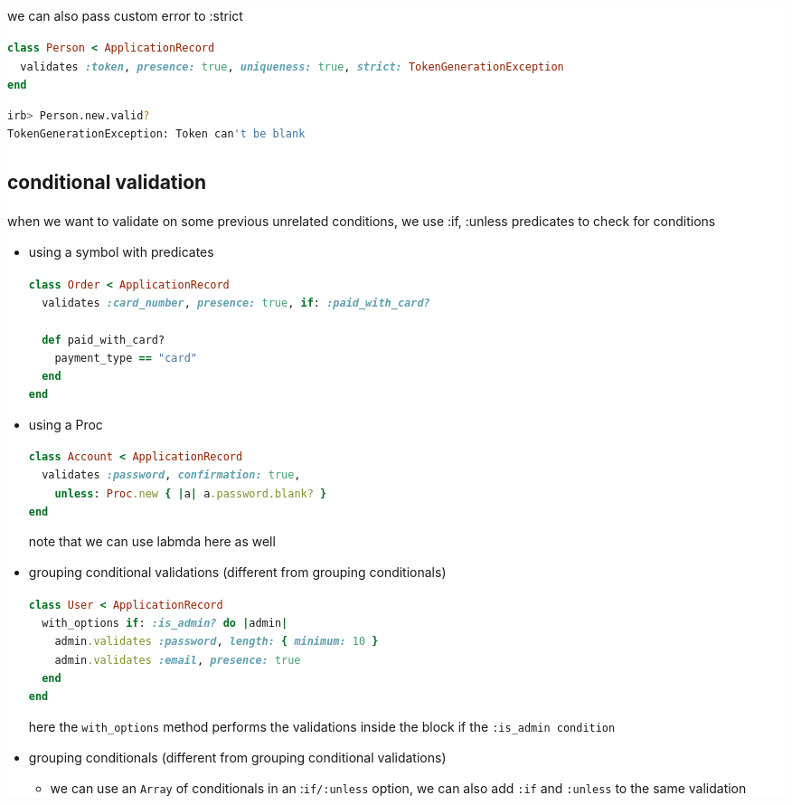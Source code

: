 we can also pass custom error to :strict

```ruby
class Person < ApplicationRecord
  validates :token, presence: true, uniqueness: true, strict: TokenGenerationException
end
```

```bash
irb> Person.new.valid?
TokenGenerationException: Token can't be blank
```

## conditional validation

when we want to validate on some previous unrelated conditions, we use :if, :unless predicates to check for conditions

- using a symbol with predicates
  
  ```ruby
  class Order < ApplicationRecord
    validates :card_number, presence: true, if: :paid_with_card?

    def paid_with_card?
      payment_type == "card"
    end
  end
  ```

- using a Proc
  
  ```ruby
  class Account < ApplicationRecord
    validates :password, confirmation: true,
      unless: Proc.new { |a| a.password.blank? }
  end
  ```

  note that we can use labmda here as well

- grouping conditional validations (different from grouping conditionals)
  
  ```ruby
  class User < ApplicationRecord
    with_options if: :is_admin? do |admin|
      admin.validates :password, length: { minimum: 10 }
      admin.validates :email, presence: true
    end
  end
  ```

  here the `with_options` method performs the validations inside the block if the `:is_admin condition`

- grouping conditionals (different from grouping conditional validations)

  - we can use an `Array` of conditionals in an :`if/:unless` option, we can also add `:if` and `:unless` to the same validation
